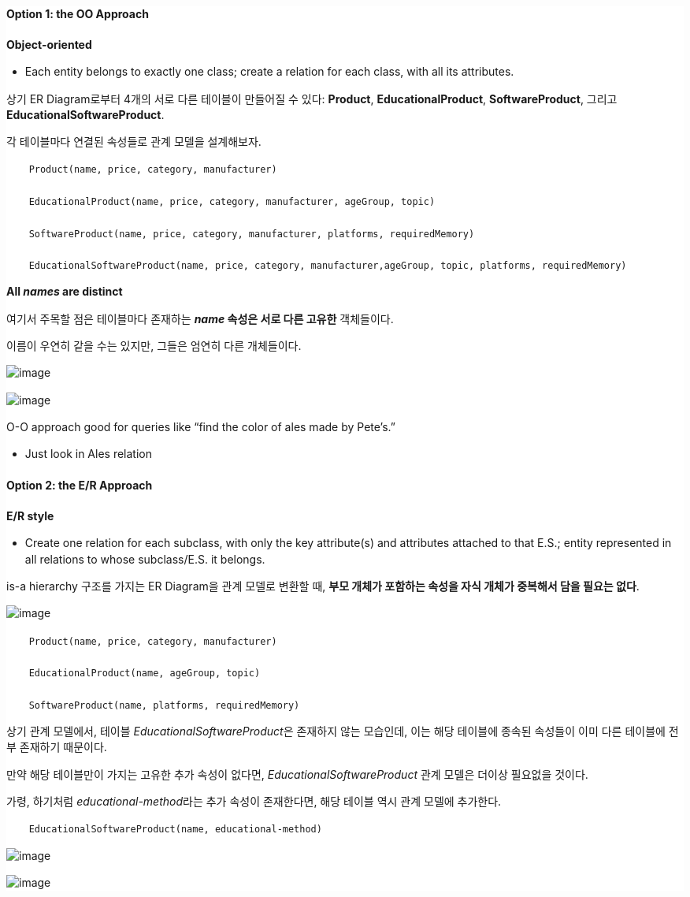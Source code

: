 #### Option 1: the OO Approach
**Object-oriented**
- Each entity belongs to exactly one class; create a relation for each class, with all its attributes.

상기 ER Diagram로부터 4개의 서로 다른 테이블이 만들어질 수 있다: **Product**, **EducationalProduct**, **SoftwareProduct**, 그리고 **EducationalSoftwareProduct**.

각 테이블마다 연결된 속성들로 관계 모델을 설계해보자.

        Product(name, price, category, manufacturer)

        EducationalProduct(name, price, category, manufacturer, ageGroup, topic)

        SoftwareProduct(name, price, category, manufacturer, platforms, requiredMemory)

        EducationalSoftwareProduct(name, price, category, manufacturer,ageGroup, topic, platforms, requiredMemory)

**All *names* are distinct**

여기서 주목할 점은 테이블마다 존재하는 ***name* 속성은 서로 다른 고유한** 객체들이다.

이름이 우연히 같을 수는 있지만, 그들은 엄연히 다른 개체들이다.

![image](https://user-images.githubusercontent.com/39285147/192907756-3d81398e-ab68-4d39-bb84-9b339df8b28e.png)

![image](https://user-images.githubusercontent.com/39285147/192905884-243d587b-e271-4210-8840-72b34a2dc085.png)

O-O approach good for queries like “find the color of ales made by Pete’s.”
- Just look in Ales relation

#### Option 2: the E/R Approach
**E/R style**
- Create one relation for each subclass, with only the key attribute(s) and attributes attached to that E.S.; entity represented in all relations to whose subclass/E.S. it belongs.

is-a hierarchy 구조를 가지는 ER Diagram을 관계 모델로 변환할 때, **부모 개체가 포함하는 속성을 자식 개체가 중복해서 담을 필요는 없다**.

![image](https://user-images.githubusercontent.com/39285147/197571937-dfb07fb1-23ee-4b5a-8986-7b69ad3992c2.png)

        Product(name, price, category, manufacturer)

        EducationalProduct(name, ageGroup, topic)

        SoftwareProduct(name, platforms, requiredMemory)

상기 관계 모델에서, 테이블 *EducationalSoftwareProduct*은 존재하지 않는 모습인데, 이는 해당 테이블에 종속된 속성들이 이미 다른 테이블에 전부 존재하기 때문이다.

만약 해당 테이블만이 가지는 고유한 추가 속성이 없다면, *EducationalSoftwareProduct* 관계 모델은 더이상 필요없을 것이다.

가령, 하기처럼 *educational-method*라는 추가 속성이 존재한다면, 해당 테이블 역시 관계 모델에 추가한다.

        EducationalSoftwareProduct(name, educational-method)

![image](https://user-images.githubusercontent.com/39285147/192907756-3d81398e-ab68-4d39-bb84-9b339df8b28e.png)

![image](https://user-images.githubusercontent.com/39285147/192905967-fd840f95-bf30-424b-b7f1-484386fa4e59.png)
